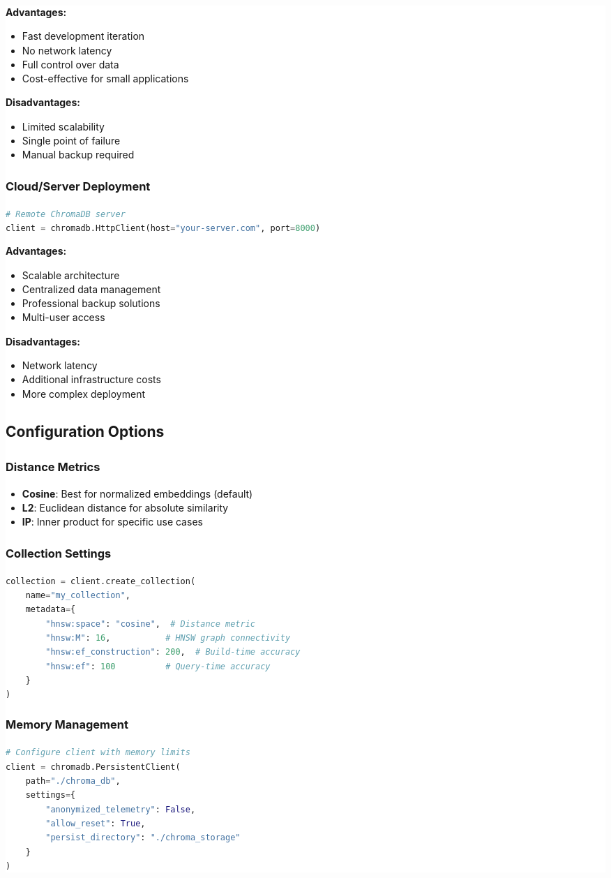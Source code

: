 **Advantages:**
- Fast development iteration
- No network latency
- Full control over data
- Cost-effective for small applications

**Disadvantages:**
- Limited scalability
- Single point of failure
- Manual backup required

### Cloud/Server Deployment
```python
# Remote ChromaDB server
client = chromadb.HttpClient(host="your-server.com", port=8000)
```

**Advantages:**
- Scalable architecture
- Centralized data management
- Professional backup solutions
- Multi-user access

**Disadvantages:**
- Network latency
- Additional infrastructure costs
- More complex deployment

## Configuration Options

### Distance Metrics
- **Cosine**: Best for normalized embeddings (default)
- **L2**: Euclidean distance for absolute similarity
- **IP**: Inner product for specific use cases

### Collection Settings
```python
collection = client.create_collection(
    name="my_collection",
    metadata={
        "hnsw:space": "cosine",  # Distance metric
        "hnsw:M": 16,           # HNSW graph connectivity
        "hnsw:ef_construction": 200,  # Build-time accuracy
        "hnsw:ef": 100          # Query-time accuracy
    }
)
```

### Memory Management
```python
# Configure client with memory limits
client = chromadb.PersistentClient(
    path="./chroma_db",
    settings={
        "anonymized_telemetry": False,
        "allow_reset": True,
        "persist_directory": "./chroma_storage"
    }
)
```
